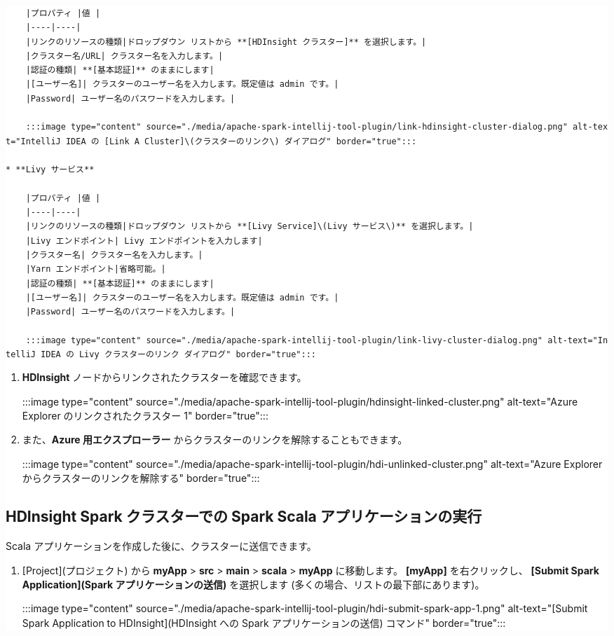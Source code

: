         |プロパティ |値 |
        |----|----|
        |リンクのリソースの種類|ドロップダウン リストから **[HDInsight クラスター]** を選択します。|
        |クラスター名/URL| クラスター名を入力します。|
        |認証の種類| **[基本認証]** のままにします|
        |[ユーザー名]| クラスターのユーザー名を入力します。既定値は admin です。|
        |Password| ユーザー名のパスワードを入力します。|

        :::image type="content" source="./media/apache-spark-intellij-tool-plugin/link-hdinsight-cluster-dialog.png" alt-text="IntelliJ IDEA の [Link A Cluster]\(クラスターのリンク\) ダイアログ" border="true":::

    * **Livy サービス**  
  
        |プロパティ |値 |
        |----|----|
        |リンクのリソースの種類|ドロップダウン リストから **[Livy Service]\(Livy サービス\)** を選択します。|
        |Livy エンドポイント| Livy エンドポイントを入力します|
        |クラスター名| クラスター名を入力します。|
        |Yarn エンドポイント|省略可能。|
        |認証の種類| **[基本認証]** のままにします|
        |[ユーザー名]| クラスターのユーザー名を入力します。既定値は admin です。|
        |Password| ユーザー名のパスワードを入力します。|

        :::image type="content" source="./media/apache-spark-intellij-tool-plugin/link-livy-cluster-dialog.png" alt-text="IntelliJ IDEA の Livy クラスターのリンク ダイアログ" border="true":::

1. **HDInsight** ノードからリンクされたクラスターを確認できます。

   :::image type="content" source="./media/apache-spark-intellij-tool-plugin/hdinsight-linked-cluster.png" alt-text="Azure Explorer のリンクされたクラスター 1" border="true":::

1. また、**Azure 用エクスプローラー** からクラスターのリンクを解除することもできます。

   :::image type="content" source="./media/apache-spark-intellij-tool-plugin/hdi-unlinked-cluster.png" alt-text="Azure Explorer からクラスターのリンクを解除する" border="true":::

## <a name="run-a-spark-scala-application-on-an-hdinsight-spark-cluster"></a>HDInsight Spark クラスターでの Spark Scala アプリケーションの実行

Scala アプリケーションを作成した後に、クラスターに送信できます。

1. [Project]\(プロジェクト\) から **myApp** > **src** > **main** > **scala** > **myApp** に移動します。  **[myApp]** を右クリックし、 **[Submit Spark Application]\(Spark アプリケーションの送信\)** を選択します (多くの場合、リストの最下部にあります)。

      :::image type="content" source="./media/apache-spark-intellij-tool-plugin/hdi-submit-spark-app-1.png" alt-text="[Submit Spark Application to HDInsight]\(HDInsight への Spark アプリケーションの送信\) コマンド" border="true":::
